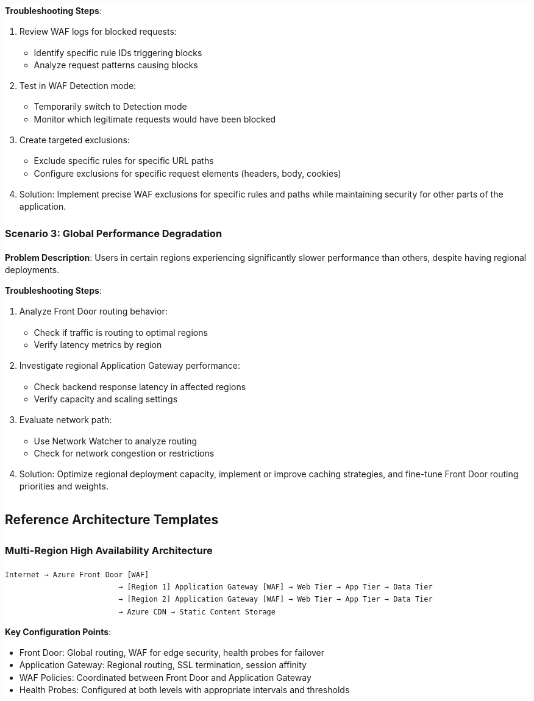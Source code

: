 **Troubleshooting Steps**:
1. Review WAF logs for blocked requests:
   - Identify specific rule IDs triggering blocks
   - Analyze request patterns causing blocks

2. Test in WAF Detection mode:
   - Temporarily switch to Detection mode
   - Monitor which legitimate requests would have been blocked

3. Create targeted exclusions:
   - Exclude specific rules for specific URL paths
   - Configure exclusions for specific request elements (headers, body, cookies)

4. Solution: Implement precise WAF exclusions for specific rules and paths while maintaining security for other parts of the application.

### Scenario 3: Global Performance Degradation

**Problem Description**:
Users in certain regions experiencing significantly slower performance than others, despite having regional deployments.

**Troubleshooting Steps**:
1. Analyze Front Door routing behavior:
   - Check if traffic is routing to optimal regions
   - Verify latency metrics by region

2. Investigate regional Application Gateway performance:
   - Check backend response latency in affected regions
   - Verify capacity and scaling settings

3. Evaluate network path:
   - Use Network Watcher to analyze routing
   - Check for network congestion or restrictions

4. Solution: Optimize regional deployment capacity, implement or improve caching strategies, and fine-tune Front Door routing priorities and weights.

## Reference Architecture Templates

### Multi-Region High Availability Architecture

```
Internet → Azure Front Door [WAF]
                          → [Region 1] Application Gateway [WAF] → Web Tier → App Tier → Data Tier
                          → [Region 2] Application Gateway [WAF] → Web Tier → App Tier → Data Tier
                          → Azure CDN → Static Content Storage
```

**Key Configuration Points**:
- Front Door: Global routing, WAF for edge security, health probes for failover
- Application Gateway: Regional routing, SSL termination, session affinity
- WAF Policies: Coordinated between Front Door and Application Gateway
- Health Probes: Configured at both levels with appropriate intervals and thresholds
